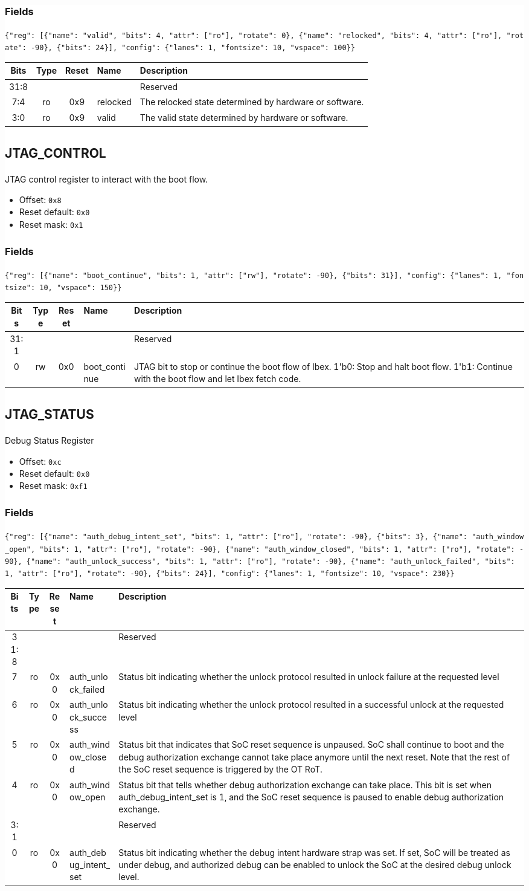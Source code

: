 ### Fields

```wavejson
{"reg": [{"name": "valid", "bits": 4, "attr": ["ro"], "rotate": 0}, {"name": "relocked", "bits": 4, "attr": ["ro"], "rotate": -90}, {"bits": 24}], "config": {"lanes": 1, "fontsize": 10, "vspace": 100}}
```

|  Bits  |  Type  |  Reset  | Name     | Description                                            |
|:------:|:------:|:-------:|:---------|:-------------------------------------------------------|
|  31:8  |        |         |          | Reserved                                               |
|  7:4   |   ro   |   0x9   | relocked | The relocked state determined by hardware or software. |
|  3:0   |   ro   |   0x9   | valid    | The valid state determined by hardware or software.    |

## JTAG_CONTROL
JTAG control register to interact with the boot flow.
- Offset: `0x8`
- Reset default: `0x0`
- Reset mask: `0x1`

### Fields

```wavejson
{"reg": [{"name": "boot_continue", "bits": 1, "attr": ["rw"], "rotate": -90}, {"bits": 31}], "config": {"lanes": 1, "fontsize": 10, "vspace": 150}}
```

|  Bits  |  Type  |  Reset  | Name          | Description                                                                                                                                   |
|:------:|:------:|:-------:|:--------------|:----------------------------------------------------------------------------------------------------------------------------------------------|
|  31:1  |        |         |               | Reserved                                                                                                                                      |
|   0    |   rw   |   0x0   | boot_continue | JTAG bit to stop or continue the boot flow of Ibex. 1'b0: Stop and halt boot flow. 1'b1: Continue with the boot flow and let Ibex fetch code. |

## JTAG_STATUS
Debug Status Register
- Offset: `0xc`
- Reset default: `0x0`
- Reset mask: `0xf1`

### Fields

```wavejson
{"reg": [{"name": "auth_debug_intent_set", "bits": 1, "attr": ["ro"], "rotate": -90}, {"bits": 3}, {"name": "auth_window_open", "bits": 1, "attr": ["ro"], "rotate": -90}, {"name": "auth_window_closed", "bits": 1, "attr": ["ro"], "rotate": -90}, {"name": "auth_unlock_success", "bits": 1, "attr": ["ro"], "rotate": -90}, {"name": "auth_unlock_failed", "bits": 1, "attr": ["ro"], "rotate": -90}, {"bits": 24}], "config": {"lanes": 1, "fontsize": 10, "vspace": 230}}
```

|  Bits  |  Type  |  Reset  | Name                  | Description                                                                                                                                                                                                                                             |
|:------:|:------:|:-------:|:----------------------|:--------------------------------------------------------------------------------------------------------------------------------------------------------------------------------------------------------------------------------------------------------|
|  31:8  |        |         |                       | Reserved                                                                                                                                                                                                                                                |
|   7    |   ro   |   0x0   | auth_unlock_failed    | Status bit indicating whether the unlock protocol resulted in unlock failure at the requested level                                                                                                                                                     |
|   6    |   ro   |   0x0   | auth_unlock_success   | Status bit indicating whether the unlock protocol resulted in a successful unlock at the requested level                                                                                                                                                |
|   5    |   ro   |   0x0   | auth_window_closed    | Status bit that indicates that SoC reset sequence is unpaused. SoC shall continue to boot and the debug authorization exchange cannot take place anymore until the next reset. Note that the rest of the SoC reset sequence is triggered by the OT RoT. |
|   4    |   ro   |   0x0   | auth_window_open      | Status bit that tells whether debug authorization exchange can take place. This bit is set when auth_debug_intent_set is 1, and the SoC reset sequence is paused to enable debug authorization exchange.                                                |
|  3:1   |        |         |                       | Reserved                                                                                                                                                                                                                                                |
|   0    |   ro   |   0x0   | auth_debug_intent_set | Status bit indicating whether the debug intent hardware strap was set. If set, SoC will be treated as under debug, and authorized debug can be enabled to unlock the SoC at the desired debug unlock level.                                             |